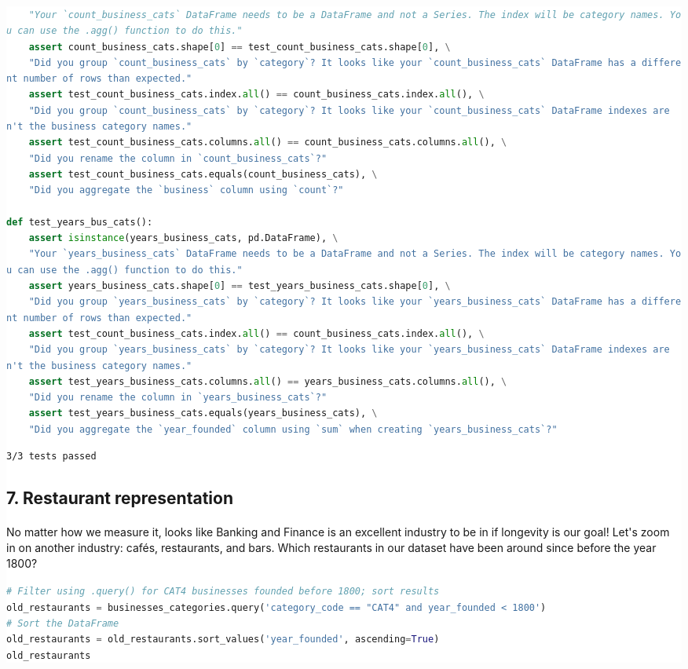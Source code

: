 ```python
    "Your `count_business_cats` DataFrame needs to be a DataFrame and not a Series. The index will be category names. You can use the .agg() function to do this."
    assert count_business_cats.shape[0] == test_count_business_cats.shape[0], \
    "Did you group `count_business_cats` by `category`? It looks like your `count_business_cats` DataFrame has a different number of rows than expected."
    assert test_count_business_cats.index.all() == count_business_cats.index.all(), \
    "Did you group `count_business_cats` by `category`? It looks like your `count_business_cats` DataFrame indexes aren't the business category names."
    assert test_count_business_cats.columns.all() == count_business_cats.columns.all(), \
    "Did you rename the column in `count_business_cats`?"
    assert test_count_business_cats.equals(count_business_cats), \
    "Did you aggregate the `business` column using `count`?"
    
def test_years_bus_cats():
    assert isinstance(years_business_cats, pd.DataFrame), \
    "Your `years_business_cats` DataFrame needs to be a DataFrame and not a Series. The index will be category names. You can use the .agg() function to do this."
    assert years_business_cats.shape[0] == test_years_business_cats.shape[0], \
    "Did you group `years_business_cats` by `category`? It looks like your `years_business_cats` DataFrame has a different number of rows than expected."
    assert test_count_business_cats.index.all() == count_business_cats.index.all(), \
    "Did you group `years_business_cats` by `category`? It looks like your `years_business_cats` DataFrame indexes aren't the business category names."
    assert test_years_business_cats.columns.all() == years_business_cats.columns.all(), \
    "Did you rename the column in `years_business_cats`?"
    assert test_years_business_cats.equals(years_business_cats), \
    "Did you aggregate the `year_founded` column using `sum` when creating `years_business_cats`?"

```






    3/3 tests passed




## 7. Restaurant representation
<p>No matter how we measure it, looks like Banking and Finance is an excellent industry to be in if longevity is our goal! Let's zoom in on another industry: cafés, restaurants, and bars. Which restaurants in our dataset have been around since before the year 1800?</p>


```python
# Filter using .query() for CAT4 businesses founded before 1800; sort results
old_restaurants = businesses_categories.query('category_code == "CAT4" and year_founded < 1800')
# Sort the DataFrame
old_restaurants = old_restaurants.sort_values('year_founded', ascending=True)
old_restaurants
```



